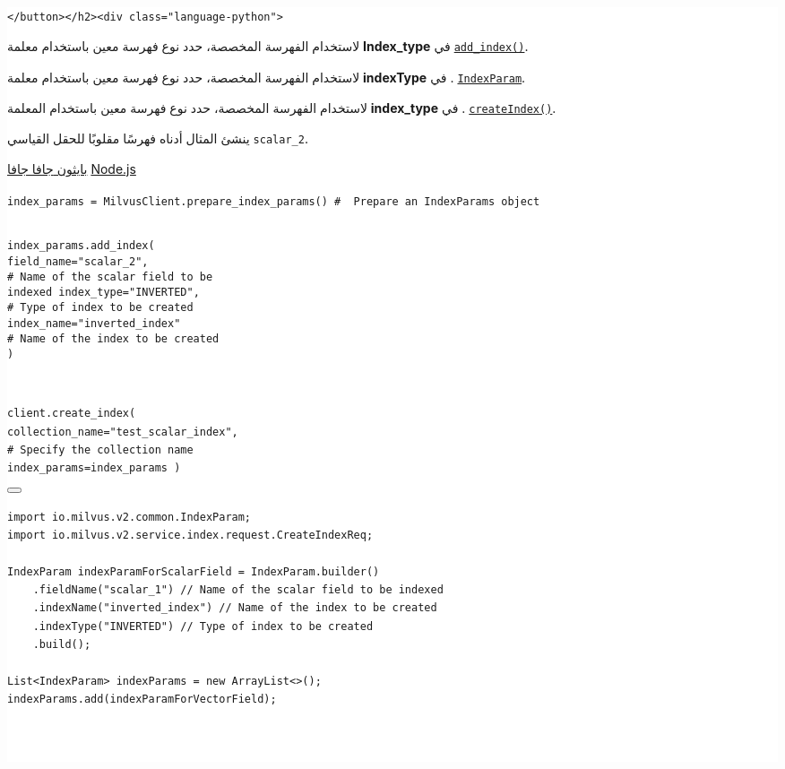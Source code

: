    </button></h2><div class="language-python">
<p>لاستخدام الفهرسة المخصصة، حدد نوع فهرسة معين باستخدام معلمة <strong>Index_type</strong> في <a href="https://milvus.io/api-reference/pymilvus/v2.4.x/MilvusClient/Management/add_index.md"><code translate="no">add_index()</code></a>.</p>
</div>
<div class="language-java">
<p>لاستخدام الفهرسة المخصصة، حدد نوع فهرسة معين باستخدام معلمة <strong>indexType</strong> في . <a href="https://milvus.io/api-reference/java/v2.4.x/v2/Management/IndexParam.md"><code translate="no">IndexParam</code></a>.</p>
</div>
<div class="language-javascript">
<p>لاستخدام الفهرسة المخصصة، حدد نوع فهرسة معين باستخدام المعلمة <strong>index_type</strong> في . <a href="https://milvus.io/api-reference/node/v2.4.x/Management/createIndex.md"><code translate="no">createIndex()</code></a>.</p>
</div>
<p>ينشئ المثال أدناه فهرسًا مقلوبًا للحقل القياسي <code translate="no">scalar_2</code>.</p>
<div class="multipleCode">
   <a href="#python">بايثون </a> <a href="#java">جافا جافا</a> <a href="#javascript">Node.js</a></div>
<pre><code translate="no" class="language-python">index_params = MilvusClient.prepare_index_params() <span class="hljs-comment">#  Prepare an IndexParams object</span>

index_params.add_index(
field_name=<span class="hljs-string">&quot;scalar_2&quot;</span>, <span class="hljs-comment"># Name of the scalar field to be indexed</span>
index_type=<span class="hljs-string">&quot;INVERTED&quot;</span>, <span class="hljs-comment"># Type of index to be created</span>
index_name=<span class="hljs-string">&quot;inverted_index&quot;</span> <span class="hljs-comment"># Name of the index to be created</span>
)

client.create_index(
collection_name=<span class="hljs-string">&quot;test_scalar_index&quot;</span>, <span class="hljs-comment"># Specify the collection name</span>
index_params=index_params
)
<button class="copy-code-btn"></button></code></pre>

<pre><code translate="no" class="language-java"><span class="hljs-keyword">import</span> io.milvus.v2.common.IndexParam;
<span class="hljs-keyword">import</span> io.milvus.v2.service.index.request.CreateIndexReq;

<span class="hljs-type">IndexParam</span> <span class="hljs-variable">indexParamForScalarField</span> <span class="hljs-operator">=</span> IndexParam.builder()
    .fieldName(<span class="hljs-string">&quot;scalar_1&quot;</span>) <span class="hljs-comment">// Name of the scalar field to be indexed</span>
    .indexName(<span class="hljs-string">&quot;inverted_index&quot;</span>) <span class="hljs-comment">// Name of the index to be created</span>
    .indexType(<span class="hljs-string">&quot;INVERTED&quot;</span>) <span class="hljs-comment">// Type of index to be created</span>
    .build();

List&lt;IndexParam&gt; indexParams = <span class="hljs-keyword">new</span> <span class="hljs-title class_">ArrayList</span>&lt;&gt;();
indexParams.add(indexParamForVectorField);
